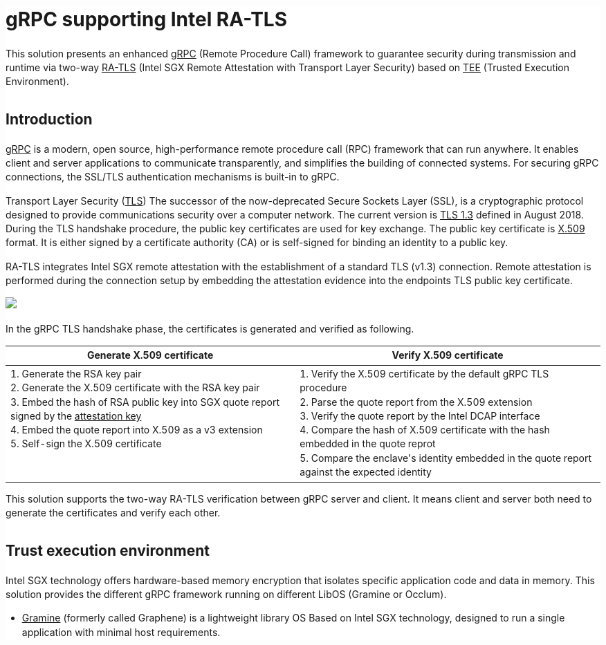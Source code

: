 # gRPC supporting Intel RA-TLS

This solution presents an enhanced [gRPC](https://grpc.io/) (Remote Procedure Call) framework to 
guarantee security during transmission and runtime via two-way 
[RA-TLS](https://arxiv.org/pdf/1801.05863) 
(Intel SGX Remote Attestation with Transport Layer Security) based on 
[TEE](https://en.wikipedia.org/wiki/Trusted_execution_environment) (Trusted Execution Environment).


## Introduction

[gRPC](https://grpc.io/) is a modern, open source, high-performance remote procedure call (RPC) 
framework that can run anywhere. It enables client and server applications to communicate 
transparently, and simplifies the building of connected systems. For securing gRPC connections, the 
SSL/TLS authentication mechanisms is built-in to gRPC.

Transport Layer Security ([TLS](https://en.wikipedia.org/wiki/Transport_Layer_Security)) The 
successor of the now-deprecated Secure Sockets Layer (SSL), is a cryptographic protocol designed to 
provide communications security over a computer network. The current version is 
[TLS 1.3](https://datatracker.ietf.org/doc/html/rfc8446) defined in August 2018. During the TLS 
handshake procedure, the public key certificates are used for key exchange. The public key 
certificate is [X.509](https://en.wikipedia.org/wiki/X.509) format. It is either signed by a 
certificate authority (CA) or is self-signed for binding an identity to a public key. 

RA-TLS integrates Intel SGX remote attestation with the establishment of a standard TLS (v1.3) 
connection. Remote attestation is performed during the connection setup by embedding the attestation 
evidence into the endpoints TLS public key certificate.

![](img/tls-v13-handshake.svg)

In the gRPC TLS handshake phase, the certificates is generated and verified as 
following.

| Generate X.509 certificate | Verify X.509 certificate |
| ------------ | ------------ |
| 1. Generate the RSA key pair <br> 2. Generate the X.509 certificate with the RSA key pair <br> 3. Embed the hash of RSA public key into SGX quote report signed by the [attestation key](https://download.01.org/intel-sgx/dcap-1.0.1/docs/Intel_SGX_ECDSA_QuoteGenReference_DCAP_API_Linux_1.0.1.pdf) <br> 4. Embed the quote report into X.509 as a v3 extension <br> 5. Self-sign the X.509 certificate | 1. Verify the X.509 certificate by the default gRPC TLS procedure <br> 2. Parse the quote report from the X.509 extension <br> 3. Verify the quote report by the Intel DCAP interface <br> 4. Compare the hash of X.509 certificate with the hash embedded in the quote reprot <br> 5. Compare the enclave's identity embedded in the quote report against the expected identity |

This solution supports the two-way RA-TLS verification between gRPC server and client. It means 
client and server both need to generate the certificates and verify each other.


## Trust execution environment
Intel SGX technology offers hardware-based memory encryption that isolates specific application code
 and data in memory. This solution provides the different gRPC framework running on different LibOS 
 (Gramine or Occlum).  

 - [Gramine](https://github.com/gramineproject/gramine) (formerly called Graphene) is a lightweight 
 library OS Based on Intel SGX technology, designed to run a single application with minimal host 
 requirements. 
